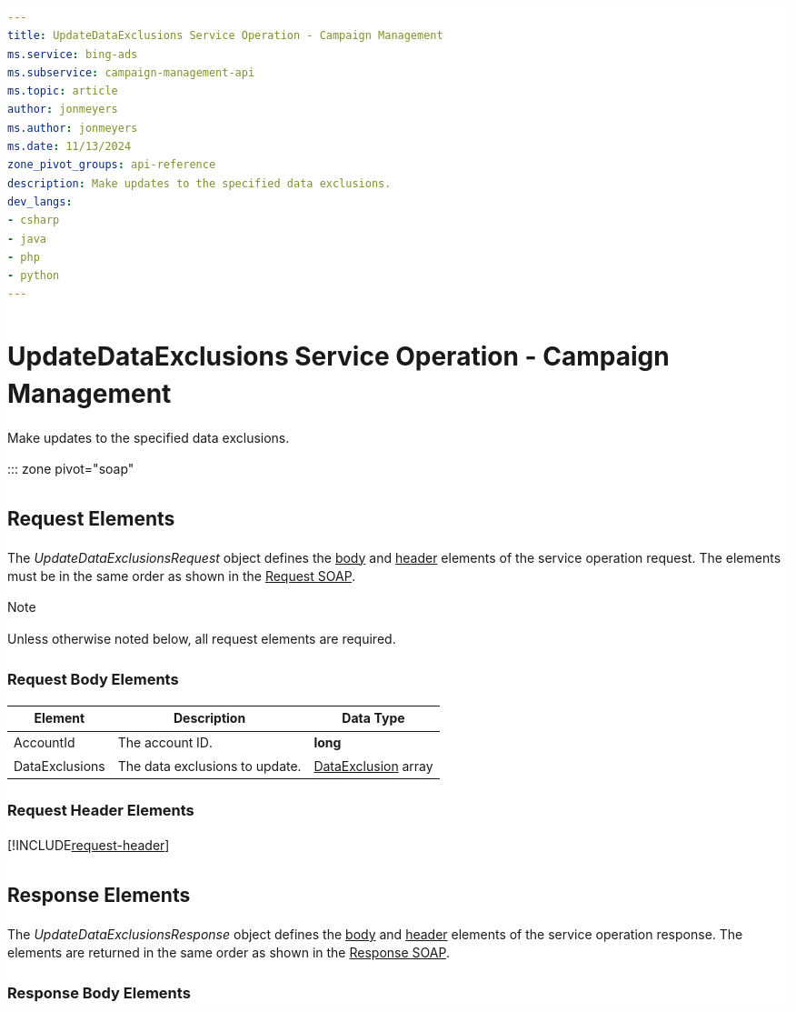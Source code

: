 ```yaml
---
title: UpdateDataExclusions Service Operation - Campaign Management
ms.service: bing-ads
ms.subservice: campaign-management-api
ms.topic: article
author: jonmeyers
ms.author: jonmeyers
ms.date: 11/13/2024
zone_pivot_groups: api-reference
description: Make updates to the specified data exclusions.
dev_langs: 
- csharp
- java
- php
- python
---
```

# UpdateDataExclusions Service Operation - Campaign Management
Make updates to the specified data exclusions.

::: zone pivot="soap"

## <a name="request"></a>Request Elements
The *UpdateDataExclusionsRequest* object defines the [body](#request-body) and [header](#request-header) elements of the service operation request. The elements must be in the same order as shown in the [Request SOAP](#request-soap). 

> [!NOTE]
> Unless otherwise noted below, all request elements are required.

### <a name="request-body"></a>Request Body Elements

|Element|Description|Data Type|
|-----------|---------------|-------------|
|<a name="accountid"></a>AccountId|The account ID.|**long**|
|<a name="dataexclusions"></a>DataExclusions|The data exclusions to update.|[DataExclusion](dataexclusion.md) array|

### <a name="request-header"></a>Request Header Elements
[!INCLUDE[request-header](./includes/request-header.md)]

## <a name="response"></a>Response Elements
The *UpdateDataExclusionsResponse* object defines the [body](#response-body) and [header](#response-header) elements of the service operation response. The elements are returned in the same order as shown in the [Response SOAP](#response-soap).

### <a name="response-body"></a>Response Body Elements
